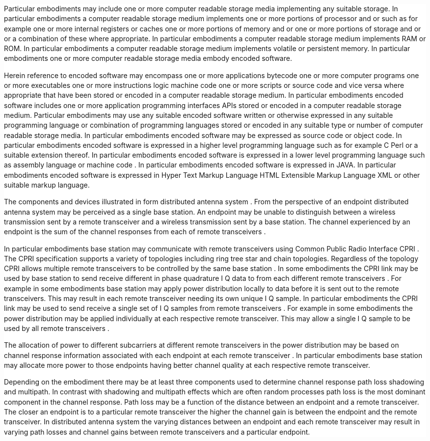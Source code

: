 Particular embodiments may include one or more computer readable storage media implementing any suitable storage. In particular embodiments a computer readable storage medium implements one or more portions of processor and or such as for example one or more internal registers or caches one or more portions of memory and or one or more portions of storage and or or a combination of these where appropriate. In particular embodiments a computer readable storage medium implements RAM or ROM. In particular embodiments a computer readable storage medium implements volatile or persistent memory. In particular embodiments one or more computer readable storage media embody encoded software.

Herein reference to encoded software may encompass one or more applications bytecode one or more computer programs one or more executables one or more instructions logic machine code one or more scripts or source code and vice versa where appropriate that have been stored or encoded in a computer readable storage medium. In particular embodiments encoded software includes one or more application programming interfaces APIs stored or encoded in a computer readable storage medium. Particular embodiments may use any suitable encoded software written or otherwise expressed in any suitable programming language or combination of programming languages stored or encoded in any suitable type or number of computer readable storage media. In particular embodiments encoded software may be expressed as source code or object code. In particular embodiments encoded software is expressed in a higher level programming language such as for example C Perl or a suitable extension thereof. In particular embodiments encoded software is expressed in a lower level programming language such as assembly language or machine code . In particular embodiments encoded software is expressed in JAVA. In particular embodiments encoded software is expressed in Hyper Text Markup Language HTML Extensible Markup Language XML or other suitable markup language.

The components and devices illustrated in form distributed antenna system . From the perspective of an endpoint distributed antenna system may be perceived as a single base station. An endpoint may be unable to distinguish between a wireless transmission sent by a remote transceiver and a wireless transmission sent by a base station. The channel experienced by an endpoint is the sum of the channel responses from each of remote transceivers .

In particular embodiments base station may communicate with remote transceivers using Common Public Radio Interface CPRI . The CPRI specification supports a variety of topologies including ring tree star and chain topologies. Regardless of the topology CPRI allows multiple remote transceivers to be controlled by the same base station . In some embodiments the CPRI link may be used by base station to send receive different in phase quadrature I Q data to from each different remote transceivers . For example in some embodiments base station may apply power distribution locally to data before it is sent out to the remote transceivers. This may result in each remote transceiver needing its own unique I Q sample. In particular embodiments the CPRI link may be used to send receive a single set of I Q samples from remote transceivers . For example in some embodiments the power distribution may be applied individually at each respective remote transceiver. This may allow a single I Q sample to be used by all remote transceivers .

The allocation of power to different subcarriers at different remote transceivers in the power distribution may be based on channel response information associated with each endpoint at each remote transceiver . In particular embodiments base station may allocate more power to those endpoints having better channel quality at each respective remote transceiver.

Depending on the embodiment there may be at least three components used to determine channel response path loss shadowing and multipath. In contrast with shadowing and multipath effects which are often random processes path loss is the most dominant component in the channel response. Path loss may be a function of the distance between an endpoint and a remote transceiver. The closer an endpoint is to a particular remote transceiver the higher the channel gain is between the endpoint and the remote transceiver. In distributed antenna system the varying distances between an endpoint and each remote transceiver may result in varying path losses and channel gains between remote transceivers and a particular endpoint.
